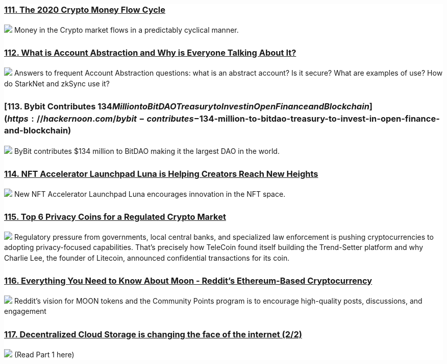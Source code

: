 ### [111. The 2020 Crypto Money Flow Cycle](https://hackernoon.com/the-2020-crypto-money-flow-cycle-ht1b3eaj)
![](https://firebasestorage.googleapis.com/v0/b/hackernoon-app.appspot.com/o/images%2F8MB72fZOFSN4SVzWvKfS5fyiuGq1-oe2o3eqs.jpeg?alt=media&token=0b7ca1b8-fe1d-4edb-adbb-73118f53ebad)
Money in the Crypto market flows in a predictably cyclical manner.

### [112. What is Account Abstraction and Why is Everyone Talking About It?](https://hackernoon.com/what-is-account-abstraction-and-why-is-everyone-talking-about-it)
![](https://cdn.hackernoon.com/images/dQvlIS3zj2RUfn3N9K1tqKk5vdB3-j5f316e.jpeg)
Answers to frequent Account Abstraction questions: what is an abstract account? Is it secure? What are examples of use? How do StarkNet and zkSync use it? 

### [113. Bybit Contributes $134 Million to BitDAO Treasury to Invest in Open Finance and Blockchain](https://hackernoon.com/bybit-contributes-$134-million-to-bitdao-treasury-to-invest-in-open-finance-and-blockchain)
![](https://cdn.hackernoon.com/images/7rEmNIeHNFOBfZZtUMQerOZIGGH3-p403eti.jpeg)
ByBit contributes $134 million to BitDAO making it the largest DAO in the world. 

### [114. NFT Accelerator Launchpad Luna is Helping Creators Reach New Heights](https://hackernoon.com/nft-accelerator-launchpad-luna-is-helping-creators-reach-new-heights-vt1p37xr)
![](https://cdn.hackernoon.com/images/E94jeG4kuxf5Akvr1TBep1bZVSg1-pz2mk37dr.jpeg)
New NFT Accelerator Launchpad Luna encourages innovation in the NFT space.

### [115. Top 6 Privacy Coins for a Regulated Crypto Market](https://hackernoon.com/top-5-privacy-coins-for-a-regulated-crypto-market-b126062f0293)
![](https://cdn.hackernoon.com/hn-images/0*TnmbEqqCGtq-Xq_s)
Regulatory pressure from governments, local central banks, and specialized law enforcement is pushing cryptocurrencies to adopting privacy-focused capabilities. That’s precisely how TeleCoin found itself building the Trend-Setter platform and why Charlie Lee, the founder of Litecoin, announced confidential transactions for its coin.

### [116. Everything You Need to Know About Moon - Reddit’s Ethereum-Based Cryptocurrency](https://hackernoon.com/everything-you-need-to-know-about-moon-reddits-ethereum-based-cryptocurrency-p21u33a5)
![](https://cdn.hackernoon.com/images/PSgoueQKzPakMmLWu6rewqpcy963-4ul33x7.jpeg)
Reddit’s vision for MOON tokens and the Community Points program is to encourage high-quality posts, discussions, and engagement

### [117. Decentralized Cloud Storage is changing the face of the internet (2/2)](https://hackernoon.com/decentralized-cloud-storage-how-it-will-change-the-face-of-the-internet-22-np1f2349h)
![](https://cdn.hackernoon.com/images/9a1gg34hx.jpg)
(Read Part 1 here)
